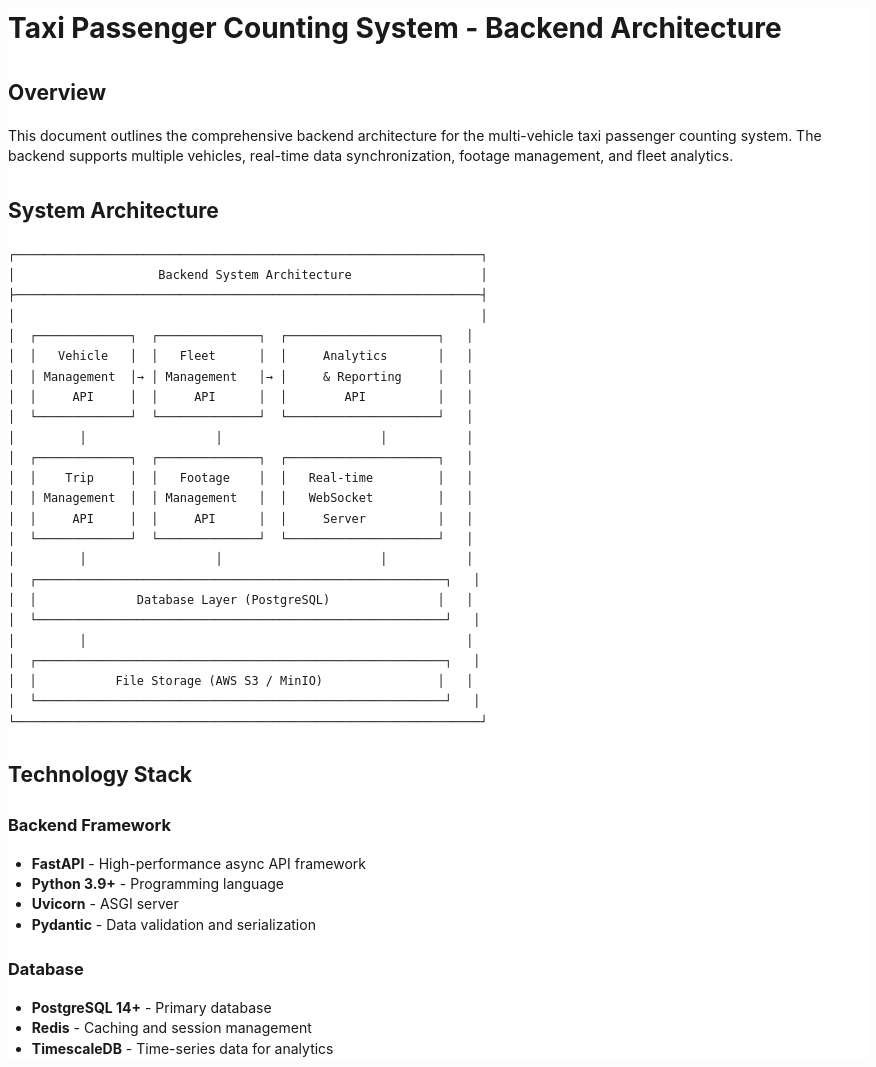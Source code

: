 # Taxi Passenger Counting System - Backend Architecture

## Overview

This document outlines the comprehensive backend architecture for the multi-vehicle taxi passenger counting system. The backend supports multiple vehicles, real-time data synchronization, footage management, and fleet analytics.

## System Architecture

```
┌─────────────────────────────────────────────────────────────────┐
│                    Backend System Architecture                  │
├─────────────────────────────────────────────────────────────────┤
│                                                                 │
│  ┌─────────────┐  ┌──────────────┐  ┌─────────────────────┐   │
│  │   Vehicle   │  │   Fleet      │  │     Analytics       │   │
│  │ Management  │→ │ Management   │→ │     & Reporting     │   │
│  │     API     │  │     API      │  │        API          │   │
│  └─────────────┘  └──────────────┘  └─────────────────────┘   │
│         │                  │                      │           │
│  ┌─────────────┐  ┌──────────────┐  ┌─────────────────────┐   │
│  │    Trip     │  │   Footage    │  │   Real-time         │   │
│  │ Management  │  │ Management   │  │   WebSocket         │   │
│  │     API     │  │     API      │  │     Server          │   │
│  └─────────────┘  └──────────────┘  └─────────────────────┘   │
│         │                  │                      │           │
│  ┌─────────────────────────────────────────────────────────┐   │
│  │              Database Layer (PostgreSQL)               │   │
│  └─────────────────────────────────────────────────────────┘   │
│         │                                                     │
│  ┌─────────────────────────────────────────────────────────┐   │
│  │           File Storage (AWS S3 / MinIO)                │   │
│  └─────────────────────────────────────────────────────────┘   │
└─────────────────────────────────────────────────────────────────┘
```

## Technology Stack

### Backend Framework
- **FastAPI** - High-performance async API framework
- **Python 3.9+** - Programming language
- **Uvicorn** - ASGI server
- **Pydantic** - Data validation and serialization

### Database
- **PostgreSQL 14+** - Primary database
- **Redis** - Caching and session management
- **TimescaleDB** - Time-series data for analytics
